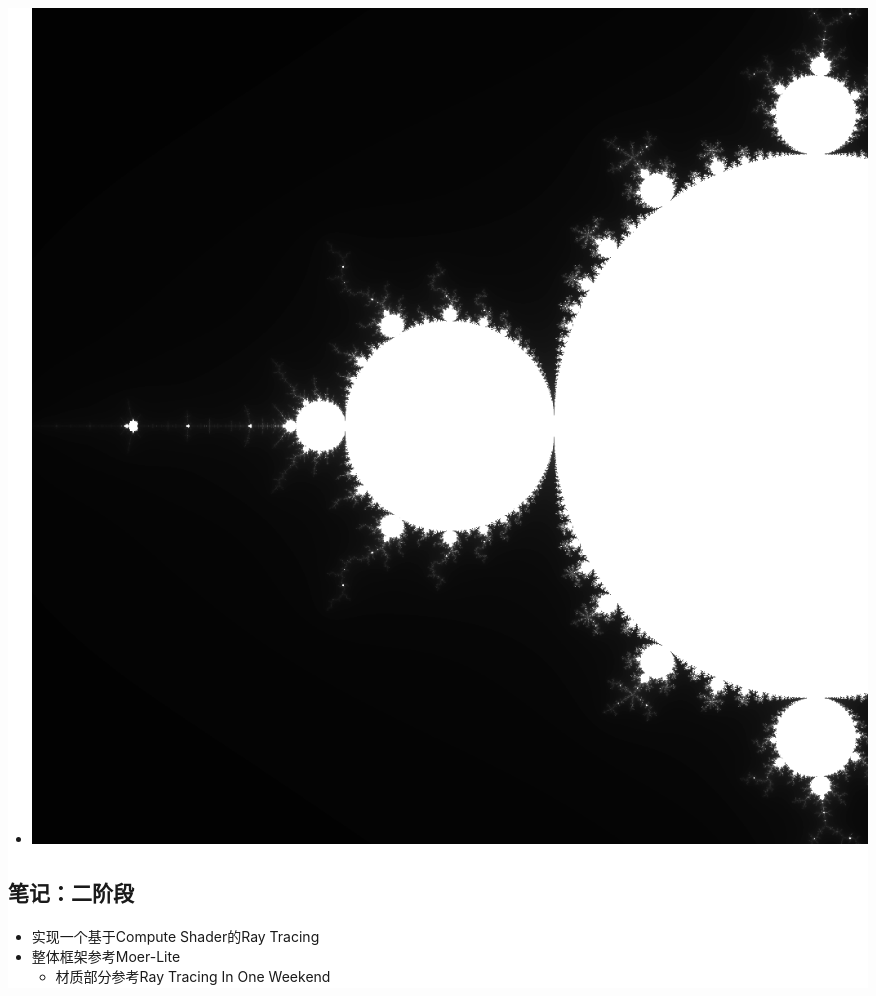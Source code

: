   * ![fractal](./README/fractal.png)

## 笔记：二阶段

* 实现一个基于Compute Shader的Ray Tracing
* 整体框架参考Moer-Lite
  * 材质部分参考Ray Tracing In One Weekend
